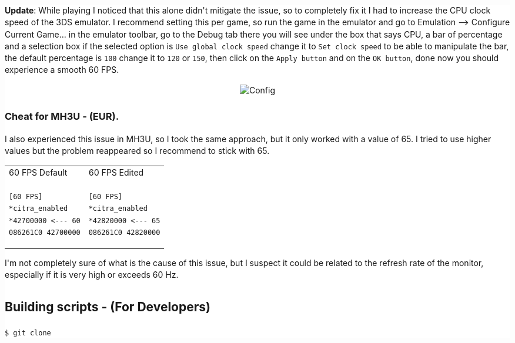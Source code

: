 **Update**: While playing I noticed that this alone didn't mitigate the issue, so to completely fix it I had to increase the CPU clock speed of the 3DS emulator. I recommend setting this per game, so run the game in the emulator and go to Emulation --> Configure Current Game... in the emulator toolbar, go to the Debug tab there you will see under the box that says CPU, a bar of percentage and a selection box if the selected option is `Use global clock speed` change it to `Set clock speed` to be able to manipulate the bar, the default percentage is `100` change it to `120` or `150`, then click on the `Apply button` and on the `OK button`, done now you should experience a smooth 60 FPS.

<div align="center" >

![Config](https://res.cloudinary.com/dms5y8rug/image/upload/v1713902306/MHGU-MHXX-Save-Converter-Script/Screenshot_2024-04-23_165525.png)

</div>


### Cheat for MH3U - (EUR).

I also experienced this issue in MH3U, so I took the same approach, but it only worked with a value of 65. I tried to use higher values but the problem reappeared so I recommend to stick with 65.

<table>
<tr>
<td> 60 FPS Default </td> 
<td> 60 FPS Edited </td>
</tr>
<tr>
<td>

```
[60 FPS] 
*citra_enabled
*42700000 <--- 60
086261C0 42700000
``` 
</td>
<td>

```
[60 FPS] 
*citra_enabled
*42820000 <--- 65
086261C0 42820000
``` 
</td>
</tr>
</table>

I'm not completely sure of what is the cause of this issue, but I suspect it could be related to the refresh rate of the monitor, especially if it is very high or exceeds 60 Hz.

## Building scripts - (For Developers)

```
$ git clone
```
